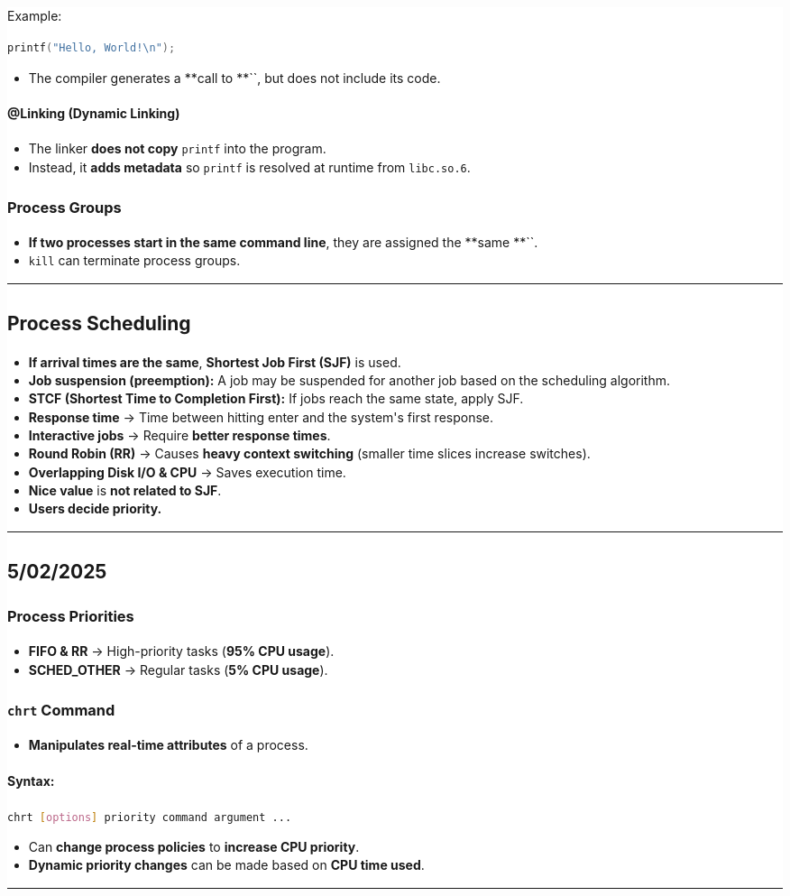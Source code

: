 Example:

```c
printf("Hello, World!\n");
```

- The compiler generates a **call to **``, but does not include its code.

#### @Linking (Dynamic Linking)

- The linker **does not copy** `printf` into the program.
- Instead, it **adds metadata** so `printf` is resolved at runtime from `libc.so.6`.

### Process Groups

- **If two processes start in the same command line**, they are assigned the **same **``.
- `kill` can terminate process groups.

---

## Process Scheduling

- **If arrival times are the same**, **Shortest Job First (SJF)** is used.
- **Job suspension (preemption):** A job may be suspended for another job based on the scheduling algorithm.
- **STCF (Shortest Time to Completion First):** If jobs reach the same state, apply SJF.
- **Response time** → Time between hitting enter and the system's first response.
- **Interactive jobs** → Require **better response times**.
- **Round Robin (RR)** → Causes **heavy context switching** (smaller time slices increase switches).
- **Overlapping Disk I/O & CPU** → Saves execution time.
- **Nice value** is **not related to SJF**.
- **Users decide priority.**

---

## 5/02/2025

### Process Priorities

- **FIFO & RR** → High-priority tasks (**95% CPU usage**).
- **SCHED\_OTHER** → Regular tasks (**5% CPU usage**).

### `chrt` Command

- **Manipulates real-time attributes** of a process.

#### Syntax:

```sh
chrt [options] priority command argument ...
```

- Can **change process policies** to **increase CPU priority**.
- **Dynamic priority changes** can be made based on **CPU time used**.

---